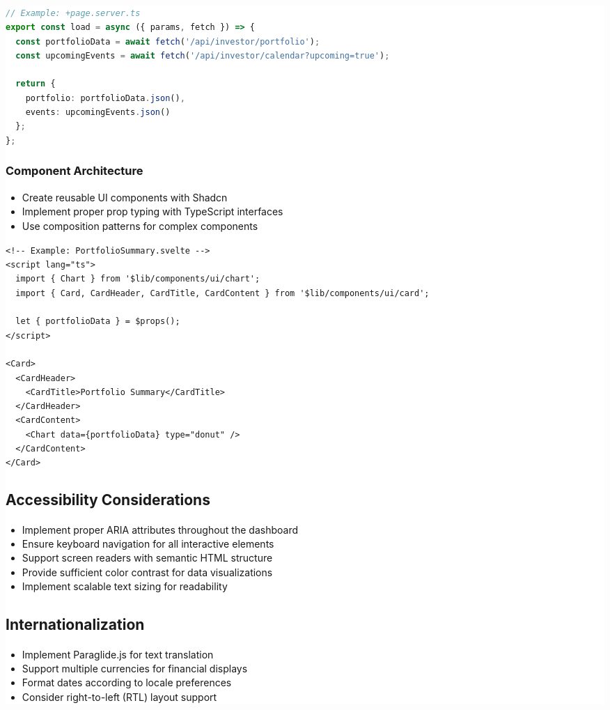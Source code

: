 ```typescript
// Example: +page.server.ts
export const load = async ({ params, fetch }) => {
  const portfolioData = await fetch('/api/investor/portfolio');
  const upcomingEvents = await fetch('/api/investor/calendar?upcoming=true');
  
  return {
    portfolio: portfolioData.json(),
    events: upcomingEvents.json()
  };
};
```

### Component Architecture

- Create reusable UI components with Shadcn
- Implement proper prop typing with TypeScript interfaces
- Use composition patterns for complex components

```svelte
<!-- Example: PortfolioSummary.svelte -->
<script lang="ts">
  import { Chart } from '$lib/components/ui/chart';
  import { Card, CardHeader, CardTitle, CardContent } from '$lib/components/ui/card';
  
  let { portfolioData } = $props();
</script>

<Card>
  <CardHeader>
    <CardTitle>Portfolio Summary</CardTitle>
  </CardHeader>
  <CardContent>
    <Chart data={portfolioData} type="donut" />
  </CardContent>
</Card>
```

## Accessibility Considerations

- Implement proper ARIA attributes throughout the dashboard
- Ensure keyboard navigation for all interactive elements
- Support screen readers with semantic HTML structure
- Provide sufficient color contrast for data visualizations
- Implement scalable text sizing for readability

## Internationalization

- Implement Paraglide.js for text translation
- Support multiple currencies for financial displays
- Format dates according to locale preferences
- Consider right-to-left (RTL) layout support
